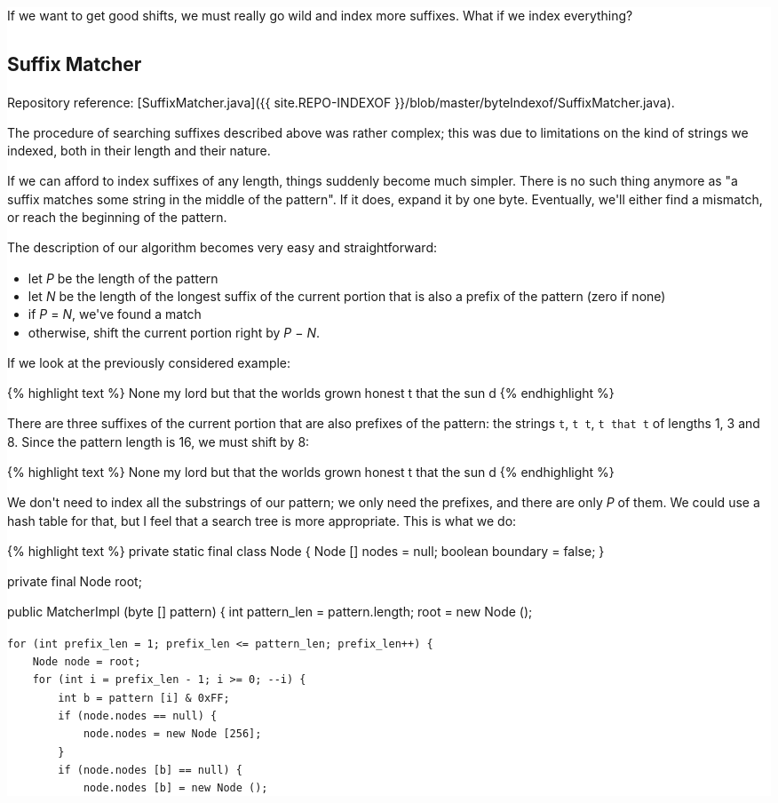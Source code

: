 If we want to get good shifts, we must really
go wild and index  more suffixes. What if we index everything?

<div id="SuffixMatcher"></div>

Suffix Matcher
--------------

Repository reference: [SuffixMatcher.java]({{ site.REPO-INDEXOF }}/blob/master/byteIndexof/SuffixMatcher.java).

The procedure of searching suffixes described above was rather complex; this was due to limitations
on the kind of strings we indexed, both in their length and their nature.

If we can afford to index suffixes of any length, things suddenly become much simpler. There is no such thing
anymore as "a suffix matches some string in the middle of the pattern". If it does, expand it by one
byte. Eventually, we'll either find a mismatch, or reach the beginning of the pattern.

The description of our algorithm becomes very easy and straightforward:

- let _P_ be the length of the pattern
- let _N_ be the length of the longest suffix of the current portion that is also a prefix of the
pattern (zero if none)
- if _P_ = _N_, we've found a match
- otherwise, shift the current portion right by _P_ &minus; _N_.

If we look at the previously considered example:

{% highlight text %}
None my lord but that the worlds grown honest
       t that the sun d
{% endhighlight %}

There are three suffixes of the current portion that are also prefixes of the pattern:
the strings `t`, `t t`, `t that t` of lengths 1, 3 and 8. Since the pattern length is
16, we must shift by 8:

{% highlight text %}
None my lord but that the worlds grown honest
               t that the sun d
{% endhighlight %}

We don't need to index all the substrings of our pattern; we only need the prefixes, and
there are only _P_ of them. We could use a hash table for that, but I feel that a search tree
is more appropriate. This is what we do:

{% highlight text %}
private static final class Node
{
    Node [] nodes = null;
    boolean boundary = false;
}

private final Node root;

public MatcherImpl (byte [] pattern)
{
    int pattern_len = pattern.length;
    root = new Node ();

    for (int prefix_len = 1; prefix_len <= pattern_len; prefix_len++) {
        Node node = root;
        for (int i = prefix_len - 1; i >= 0; --i) {
            int b = pattern [i] & 0xFF;
            if (node.nodes == null) {
                node.nodes = new Node [256];
            }
            if (node.nodes [b] == null) {
                node.nodes [b] = new Node ();